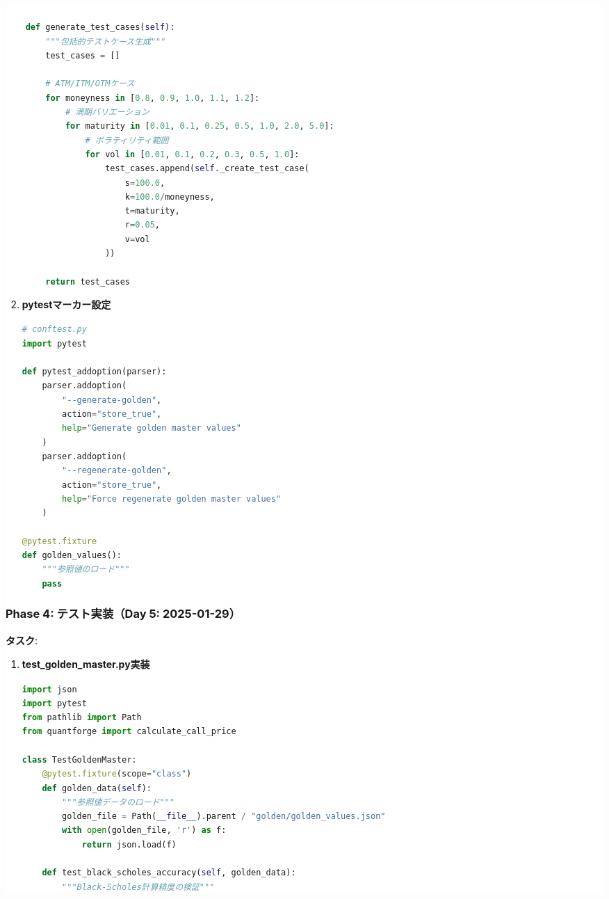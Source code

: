    ```python
       
       def generate_test_cases(self):
           """包括的テストケース生成"""
           test_cases = []
           
           # ATM/ITM/OTMケース
           for moneyness in [0.8, 0.9, 1.0, 1.1, 1.2]:
               # 満期バリエーション
               for maturity in [0.01, 0.1, 0.25, 0.5, 1.0, 2.0, 5.0]:
                   # ボラティリティ範囲
                   for vol in [0.01, 0.1, 0.2, 0.3, 0.5, 1.0]:
                       test_cases.append(self._create_test_case(
                           s=100.0,
                           k=100.0/moneyness,
                           t=maturity,
                           r=0.05,
                           v=vol
                       ))
           
           return test_cases
   ```

2. **pytestマーカー設定**
   ```python
   # conftest.py
   import pytest
   
   def pytest_addoption(parser):
       parser.addoption(
           "--generate-golden",
           action="store_true",
           help="Generate golden master values"
       )
       parser.addoption(
           "--regenerate-golden",
           action="store_true",
           help="Force regenerate golden master values"
       )
   
   @pytest.fixture
   def golden_values():
       """参照値のロード"""
       pass
   ```

### Phase 4: テスト実装（Day 5: 2025-01-29）
**タスク**:
1. **test_golden_master.py実装**
   ```python
   import json
   import pytest
   from pathlib import Path
   from quantforge import calculate_call_price
   
   class TestGoldenMaster:
       @pytest.fixture(scope="class")
       def golden_data(self):
           """参照値データのロード"""
           golden_file = Path(__file__).parent / "golden/golden_values.json"
           with open(golden_file, 'r') as f:
               return json.load(f)
       
       def test_black_scholes_accuracy(self, golden_data):
           """Black-Scholes計算精度の検証"""
   ```
